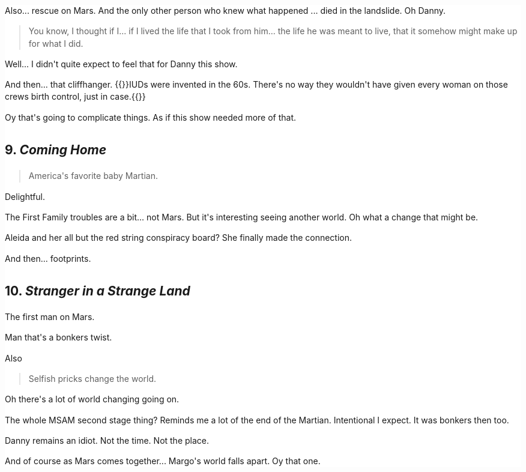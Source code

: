 Also... rescue on Mars. And the only other person who knew what happened ... died in the landslide. Oh Danny. 

> You know, I thought if I... if I lived the life that I took from him... the life he was meant to live, that it somehow might make up for what I did.

Well... I didn't quite expect to feel that for Danny this show. 

And then... that cliffhanger. {{<spoiler>}}IUDs were invented in the 60s. There's no way they wouldn't have given every woman on those crews birth control, just in case.{{</spoiler>}} 

Oy that's going to complicate things. As if this show needed more of that. 

## 9. *Coming Home*

> America's favorite baby Martian. 

Delightful. 

The First Family troubles are a bit... not Mars. But it's interesting seeing another world. Oh what a change that might be. 

Aleida and her all but the red string conspiracy board? She finally made the connection. 

And then... footprints. 

## 10. *Stranger in a Strange Land*

The first man on Mars. 

Man that's a bonkers twist. 

Also

> Selfish pricks change the world. 

Oh there's a lot of world changing going on. 

The whole MSAM second stage thing? Reminds me a lot of the end of the Martian. Intentional I expect. It was bonkers then too. 

Danny remains an idiot. Not the time. Not the place. 

And of course as Mars comes together... Margo's world falls apart. Oy that one. 

